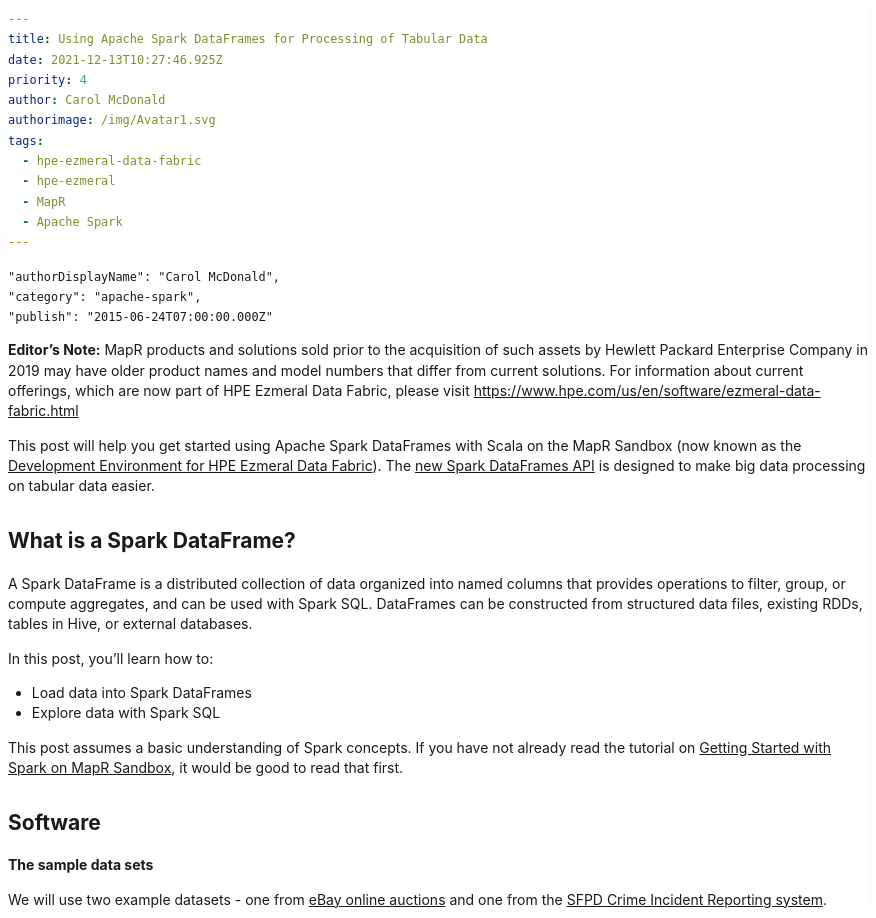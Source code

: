 ```yaml
---
title: Using Apache Spark DataFrames for Processing of Tabular Data
date: 2021-12-13T10:27:46.925Z
priority: 4
author: Carol McDonald
authorimage: /img/Avatar1.svg
tags:
  - hpe-ezmeral-data-fabric
  - hpe-ezmeral
  - MapR
  - Apache Spark
---
```

```
"authorDisplayName": "Carol McDonald",
"category": "apache-spark",
"publish": "2015-06-24T07:00:00.000Z"
```

**Editor’s Note:** MapR products and solutions sold prior to the acquisition of such assets by Hewlett Packard Enterprise Company in 2019 may have older product names and model numbers that differ from current solutions. For information about current offerings, which are now part of HPE Ezmeral Data Fabric, please visit <https://www.hpe.com/us/en/software/ezmeral-data-fabric.html>

This post will help you get started using Apache Spark DataFrames with Scala on the MapR Sandbox (now known as the [Development Environment for HPE Ezmeral Data Fabric](https://docs.datafabric.hpe.com/62/MapRContainerDevelopers/MapRContainerDevelopersOverview.html)). The <a target='\_blank'  href='http://spark.apache.org/docs/latest/sql-programming-guide.html#datasets-and-dataframes'>new Spark DataFrames API</a> is designed to make big data processing on tabular data easier.

## What is a Spark DataFrame?

A Spark DataFrame is a distributed collection of data organized into named columns that provides operations to filter, group, or compute aggregates, and can be used with Spark SQL. DataFrames can be constructed from structured data files, existing RDDs, tables in Hive, or external databases.

In this post, you’ll learn how to:

* Load data into Spark DataFrames
* Explore data with Spark SQL

This post assumes a basic understanding of Spark concepts. If you have not already read the tutorial on [Getting Started with Spark on MapR Sandbox](https://developer.hpe.com/blog/getting-started-with-spark-on-mapr-sandbox/), it would be good to read that first.

## Software

**The sample data sets**

We will use two example datasets - one from <a target='\_blank'  href='http://www.modelingonlineauctions.com/datasets'>eBay online auctions</a> and one from the <a target='\_blank'  href='https://data.sfgov.org/Public-Safety/SFPD-Incidents-from-1-January-2003/tmnf-yvry'>SFPD Crime Incident Reporting system</a>.
